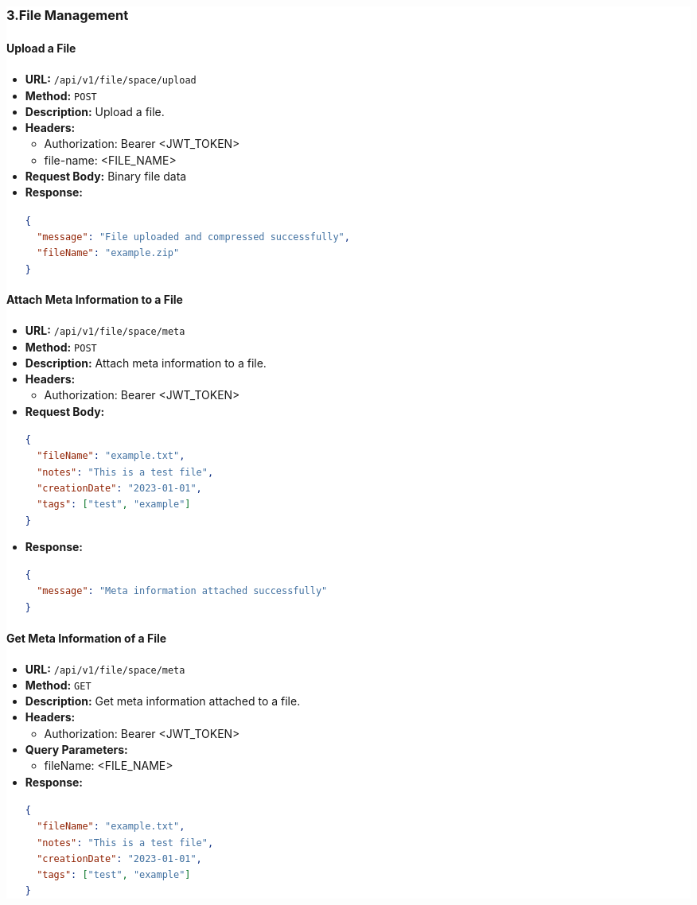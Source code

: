 ### 3.File Management

#### Upload a File

- **URL:** `/api/v1/file/space/upload`
- **Method:** `POST`
- **Description:** Upload a file.
- **Headers:**
  - Authorization: Bearer <JWT_TOKEN>
  - file-name: <FILE_NAME>
- **Request Body:** Binary file data
- **Response:**
  ```json
  {
    "message": "File uploaded and compressed successfully",
    "fileName": "example.zip"
  }
  ```

#### Attach Meta Information to a File

- **URL:** `/api/v1/file/space/meta`
- **Method:** `POST`
- **Description:** Attach meta information to a file.
- **Headers:**
  - Authorization: Bearer <JWT_TOKEN>
- **Request Body:**
  ```json
  {
    "fileName": "example.txt",
    "notes": "This is a test file",
    "creationDate": "2023-01-01",
    "tags": ["test", "example"]
  }
  ```
- **Response:**
  ```json
  {
    "message": "Meta information attached successfully"
  }
  ```

#### Get Meta Information of a File

- **URL:** `/api/v1/file/space/meta`
- **Method:** `GET`
- **Description:** Get meta information attached to a file.
- **Headers:**
  - Authorization: Bearer <JWT_TOKEN>
- **Query Parameters:**
  - fileName: <FILE_NAME>
- **Response:**
  ```json
  {
    "fileName": "example.txt",
    "notes": "This is a test file",
    "creationDate": "2023-01-01",
    "tags": ["test", "example"]
  }
  ```
